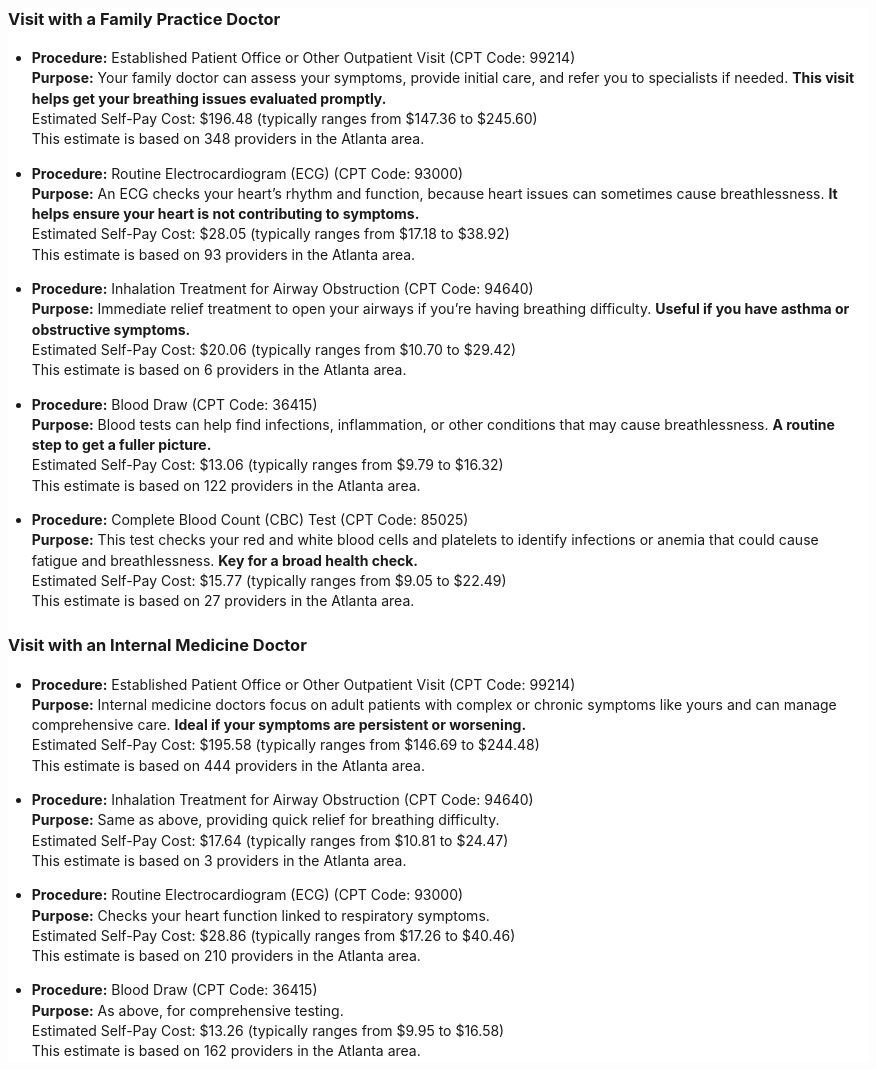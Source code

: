 ### Visit with a Family Practice Doctor

- **Procedure:** Established Patient Office or Other Outpatient Visit (CPT Code: 99214)  
  **Purpose:** Your family doctor can assess your symptoms, provide initial care, and refer you to specialists if needed. **This visit helps get your breathing issues evaluated promptly.**  
  Estimated Self-Pay Cost: $196.48 (typically ranges from $147.36 to $245.60)  
  This estimate is based on 348 providers in the Atlanta area.

- **Procedure:** Routine Electrocardiogram (ECG) (CPT Code: 93000)  
  **Purpose:** An ECG checks your heart’s rhythm and function, because heart issues can sometimes cause breathlessness. **It helps ensure your heart is not contributing to symptoms.**  
  Estimated Self-Pay Cost: $28.05 (typically ranges from $17.18 to $38.92)  
  This estimate is based on 93 providers in the Atlanta area.

- **Procedure:** Inhalation Treatment for Airway Obstruction (CPT Code: 94640)  
  **Purpose:** Immediate relief treatment to open your airways if you’re having breathing difficulty. **Useful if you have asthma or obstructive symptoms.**  
  Estimated Self-Pay Cost: $20.06 (typically ranges from $10.70 to $29.42)  
  This estimate is based on 6 providers in the Atlanta area.

- **Procedure:** Blood Draw (CPT Code: 36415)  
  **Purpose:** Blood tests can help find infections, inflammation, or other conditions that may cause breathlessness. **A routine step to get a fuller picture.**  
  Estimated Self-Pay Cost: $13.06 (typically ranges from $9.79 to $16.32)  
  This estimate is based on 122 providers in the Atlanta area.

- **Procedure:** Complete Blood Count (CBC) Test (CPT Code: 85025)  
  **Purpose:** This test checks your red and white blood cells and platelets to identify infections or anemia that could cause fatigue and breathlessness. **Key for a broad health check.**  
  Estimated Self-Pay Cost: $15.77 (typically ranges from $9.05 to $22.49)  
  This estimate is based on 27 providers in the Atlanta area.

### Visit with an Internal Medicine Doctor

- **Procedure:** Established Patient Office or Other Outpatient Visit (CPT Code: 99214)  
  **Purpose:** Internal medicine doctors focus on adult patients with complex or chronic symptoms like yours and can manage comprehensive care. **Ideal if your symptoms are persistent or worsening.**  
  Estimated Self-Pay Cost: $195.58 (typically ranges from $146.69 to $244.48)  
  This estimate is based on 444 providers in the Atlanta area.

- **Procedure:** Inhalation Treatment for Airway Obstruction (CPT Code: 94640)  
  **Purpose:** Same as above, providing quick relief for breathing difficulty.  
  Estimated Self-Pay Cost: $17.64 (typically ranges from $10.81 to $24.47)  
  This estimate is based on 3 providers in the Atlanta area.

- **Procedure:** Routine Electrocardiogram (ECG) (CPT Code: 93000)  
  **Purpose:** Checks your heart function linked to respiratory symptoms.  
  Estimated Self-Pay Cost: $28.86 (typically ranges from $17.26 to $40.46)  
  This estimate is based on 210 providers in the Atlanta area.

- **Procedure:** Blood Draw (CPT Code: 36415)  
  **Purpose:** As above, for comprehensive testing.  
  Estimated Self-Pay Cost: $13.26 (typically ranges from $9.95 to $16.58)  
  This estimate is based on 162 providers in the Atlanta area.
